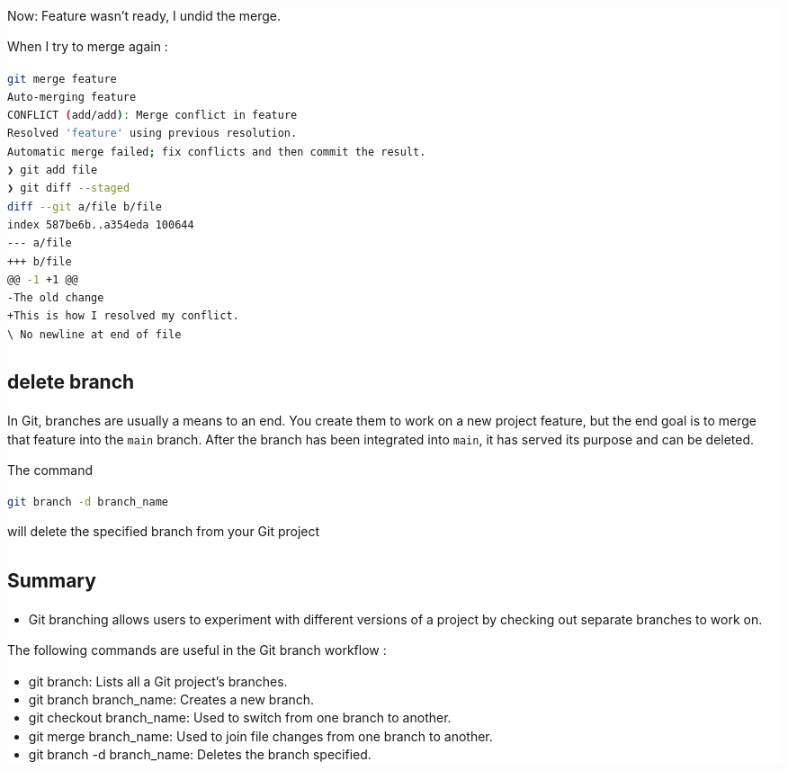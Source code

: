 Now: Feature wasn’t ready, I undid the merge.

When I try to merge again :

```bash
git merge feature
Auto-merging feature
CONFLICT (add/add): Merge conflict in feature
Resolved 'feature' using previous resolution.
Automatic merge failed; fix conflicts and then commit the result.
❯ git add file
❯ git diff --staged
diff --git a/file b/file
index 587be6b..a354eda 100644
--- a/file
+++ b/file
@@ -1 +1 @@
-The old change
+This is how I resolved my conflict.
\ No newline at end of file
```

## delete branch

In Git, branches are usually a means to an end. You create them to work on a new project feature, but the end goal is to merge that feature into the `main` branch. After the branch has been integrated into `main`, it has served its purpose and can be deleted.

The command

```bash
git branch -d branch_name
```

will delete the specified branch from your Git project

## Summary

- Git branching allows users to experiment with different versions of a project by checking out separate branches to work on.

The following commands are useful in the Git branch workflow :

- git branch: Lists all a Git project’s branches.
- git branch branch_name: Creates a new branch.
- git checkout branch_name: Used to switch from one branch to another.
- git merge branch_name: Used to join file changes from one branch to another.
- git branch -d branch_name: Deletes the branch specified.
